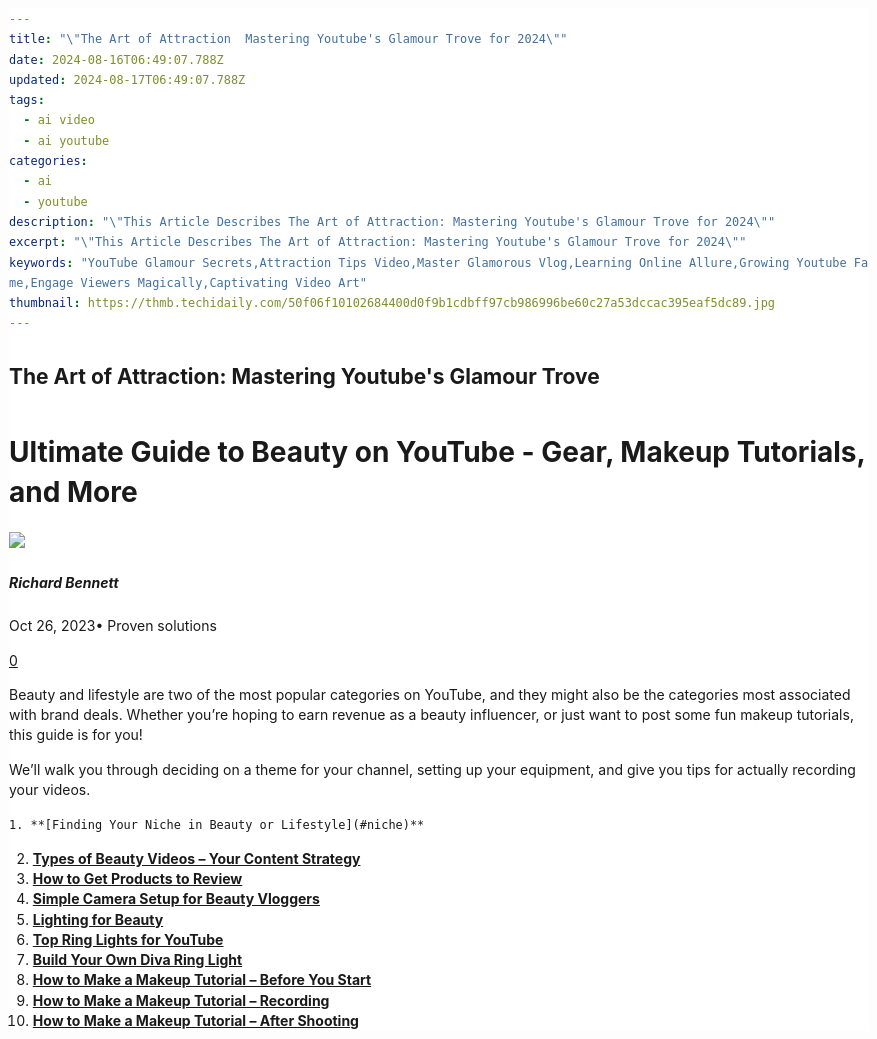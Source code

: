 ```yaml
---
title: "\"The Art of Attraction  Mastering Youtube's Glamour Trove for 2024\""
date: 2024-08-16T06:49:07.788Z
updated: 2024-08-17T06:49:07.788Z
tags:
  - ai video
  - ai youtube
categories:
  - ai
  - youtube
description: "\"This Article Describes The Art of Attraction: Mastering Youtube's Glamour Trove for 2024\""
excerpt: "\"This Article Describes The Art of Attraction: Mastering Youtube's Glamour Trove for 2024\""
keywords: "YouTube Glamour Secrets,Attraction Tips Video,Master Glamorous Vlog,Learning Online Allure,Growing Youtube Fame,Engage Viewers Magically,Captivating Video Art"
thumbnail: https://thmb.techidaily.com/50f06f10102684400d0f9b1cdbff97cb986996be60c27a53dccac395eaf5dc89.jpg
---
```


## The Art of Attraction: Mastering Youtube's Glamour Trove

# Ultimate Guide to Beauty on YouTube - Gear, Makeup Tutorials, and More

![](https://images.wondershare.com/filmora/article-images/richard-bennett.jpg)

##### Richard Bennett

 Oct 26, 2023• Proven solutions

[0](#commentsBoxSeoTemplate)

Beauty and lifestyle are two of the most popular categories on YouTube, and they might also be the categories most associated with brand deals. Whether you’re hoping to earn revenue as a beauty influencer, or just want to post some fun makeup tutorials, this guide is for you!

We’ll walk you through deciding on a theme for your channel, setting up your equipment, and give you tips for actually recording your videos.

    1. **[Finding Your Niche in Beauty or Lifestyle](#niche)**
   2. **[Types of Beauty Videos – Your Content Strategy](#types)**
   3. **[How to Get Products to Review](#freeproducts)**
   4. **[Simple Camera Setup for Beauty Vloggers](#setup)**
   5. **[Lighting for Beauty](#lighting)**
   6. **[Top Ring Lights for YouTube](#ringlights)**
   7. **[Build Your Own Diva Ring Light](#diy)**
   8. **[How to Make a Makeup Tutorial – Before You Start](#before)**
   9. **[How to Make a Makeup Tutorial – Recording](#recording)**
   10. **[How to Make a Makeup Tutorial – After Shooting](#after)**
